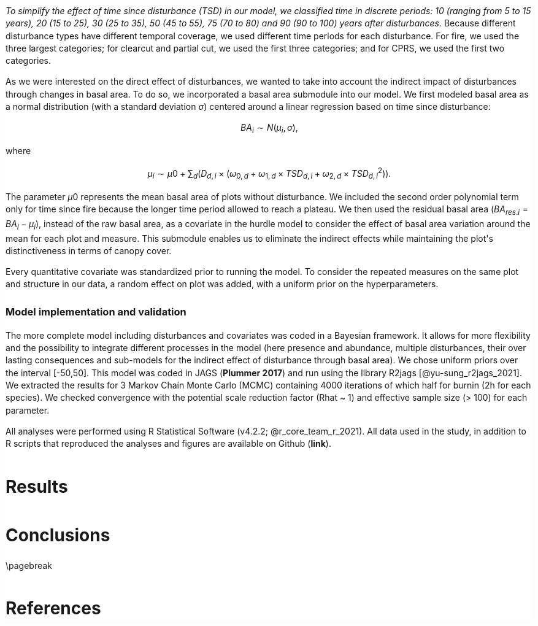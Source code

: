 
*To simplify the effect of time since disturbance (TSD) in our model, we classified time in discrete periods: 10 (ranging from 5 to 15 years), 20 (15 to 25), 30 (25 to 35), 50 (45 to 55), 75 (70 to 80) and 90 (90 to 100) years after disturbances.* Because different disturbance types have different temporal coverage, we used different time periods for each disturbance. For fire, we used the three largest categories; for clearcut and partial cut, we used the first three categories; and for CPRS, we used the first two categories.

As we were interested on the direct effect of disturbances, we wanted to take into account the indirect impact of disturbances through changes in basal area. To do so, we incorporated a basal area submodule into our model. We first modeled basal area as a normal distribution (with a standard deviation $\sigma$) centered around a linear regression based on time since disturbance: 

$$BA_i \sim N(\mu_i, \sigma),$$ 

where

$$\mu_i \sim \mu0 + \sum_d(D_{d,i} \times (\omega_{0,d} + \omega_{1,d} \times TSD_{d,i} + \omega_{2,d} \times TSD_{d,i}^2)).$$



The parameter $\mu0$ represents the mean basal area of plots without disturbance. We included the second order polynomial term only for time since fire because the longer time period allowed to reach a plateau. We then used the residual basal area ($BA_{res.i} = BA_i - \mu_i$), instead of the raw basal area, as a covariate in the hurdle model to consider the effect of basal area variation around the mean for each plot and measure. This submodule enables us to eliminate the indirect effects while maintaining the plot's distinctiveness in terms of canopy cover. 



Every quantitative covariate was standardized prior to running the model. To consider the repeated measures on the same plot and structure in our data, a random effect on plot was added, with a uniform prior on the hyperparameters. 

### Model implementation and validation 

The more complete model including disturbances and covariates was coded in a Bayesian framework. It allows for more flexibility and the possibility to integrate different processes in the model (here presence and abundance, multiple disturbances, their over lasting consequences and sub-models for the indirect effect of disturbance through basal area). We chose uniform priors over the interval [-50,50]. This model was coded in JAGS (**Plummer 2017**) and run using the library R2jags [@yu-sung_r2jags_2021]. We extracted the results for 3 Markov Chain Monte Carlo (MCMC) containing 4000 iterations of which half for burnin (2h for each species). We checked convergence with the potential scale reduction factor (Rhat ~ 1) and effective sample size (> 100) for each parameter.  

All analyses were performed using R Statistical Software (v4.2.2; @r_core_team_r_2021). All data used in the study, in addition to R scripts that reproduced the analyses and figures are available on Github (**link**). 

# Results

# Conclusions

\pagebreak

# References
